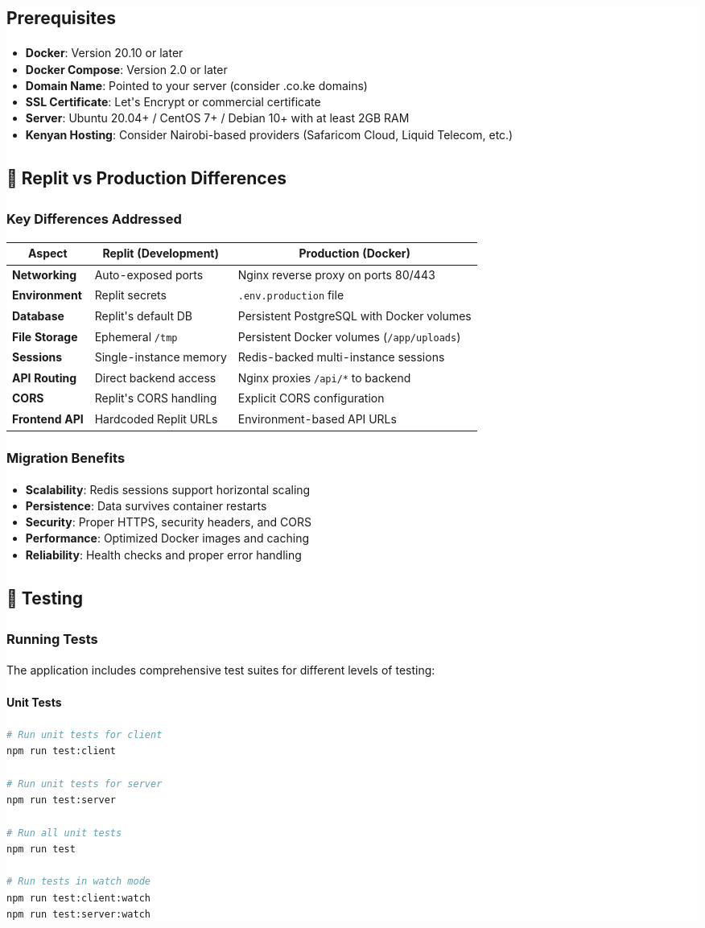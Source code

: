##  Prerequisites

- **Docker**: Version 20.10 or later
- **Docker Compose**: Version 2.0 or later
- **Domain Name**: Pointed to your server (consider .co.ke domains)
- **SSL Certificate**: Let's Encrypt or commercial certificate
- **Server**: Ubuntu 20.04+ / CentOS 7+ / Debian 10+ with at least 2GB RAM
- **Kenyan Hosting**: Consider Nairobi-based providers (Safaricom Cloud, Liquid Telecom, etc.)

## 🔄 Replit vs Production Differences

### Key Differences Addressed

| Aspect | Replit (Development) | Production (Docker) |
|--------|---------------------|-------------------|
| **Networking** | Auto-exposed ports | Nginx reverse proxy on ports 80/443 |
| **Environment** | Replit secrets | `.env.production` file |
| **Database** | Replit's default DB | Persistent PostgreSQL with Docker volumes |
| **File Storage** | Ephemeral `/tmp` | Persistent Docker volumes (`/app/uploads`) |
| **Sessions** | Single-instance memory | Redis-backed multi-instance sessions |
| **API Routing** | Direct backend access | Nginx proxies `/api/*` to backend |
| **CORS** | Replit's CORS handling | Explicit CORS configuration |
| **Frontend API** | Hardcoded Replit URLs | Environment-based API URLs |

### Migration Benefits
- **Scalability**: Redis sessions support horizontal scaling
- **Persistence**: Data survives container restarts
- **Security**: Proper HTTPS, security headers, and CORS
- **Performance**: Optimized Docker images and caching
- **Reliability**: Health checks and proper error handling

## 🧪 Testing

### Running Tests

The application includes comprehensive test suites for different levels of testing:

#### Unit Tests
```bash
# Run unit tests for client
npm run test:client

# Run unit tests for server
npm run test:server

# Run all unit tests
npm run test

# Run tests in watch mode
npm run test:client:watch
npm run test:server:watch
```
